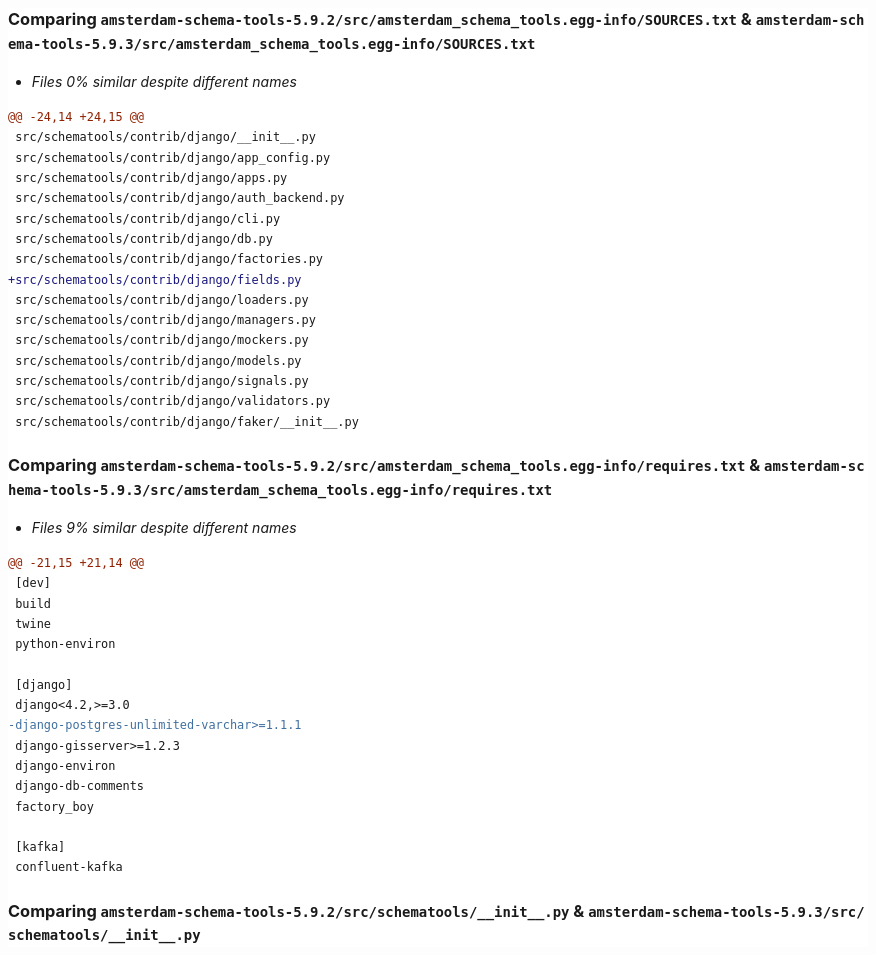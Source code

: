 ### Comparing `amsterdam-schema-tools-5.9.2/src/amsterdam_schema_tools.egg-info/SOURCES.txt` & `amsterdam-schema-tools-5.9.3/src/amsterdam_schema_tools.egg-info/SOURCES.txt`

 * *Files 0% similar despite different names*

```diff
@@ -24,14 +24,15 @@
 src/schematools/contrib/django/__init__.py
 src/schematools/contrib/django/app_config.py
 src/schematools/contrib/django/apps.py
 src/schematools/contrib/django/auth_backend.py
 src/schematools/contrib/django/cli.py
 src/schematools/contrib/django/db.py
 src/schematools/contrib/django/factories.py
+src/schematools/contrib/django/fields.py
 src/schematools/contrib/django/loaders.py
 src/schematools/contrib/django/managers.py
 src/schematools/contrib/django/mockers.py
 src/schematools/contrib/django/models.py
 src/schematools/contrib/django/signals.py
 src/schematools/contrib/django/validators.py
 src/schematools/contrib/django/faker/__init__.py
```

### Comparing `amsterdam-schema-tools-5.9.2/src/amsterdam_schema_tools.egg-info/requires.txt` & `amsterdam-schema-tools-5.9.3/src/amsterdam_schema_tools.egg-info/requires.txt`

 * *Files 9% similar despite different names*

```diff
@@ -21,15 +21,14 @@
 [dev]
 build
 twine
 python-environ
 
 [django]
 django<4.2,>=3.0
-django-postgres-unlimited-varchar>=1.1.1
 django-gisserver>=1.2.3
 django-environ
 django-db-comments
 factory_boy
 
 [kafka]
 confluent-kafka
```

### Comparing `amsterdam-schema-tools-5.9.2/src/schematools/__init__.py` & `amsterdam-schema-tools-5.9.3/src/schematools/__init__.py`
